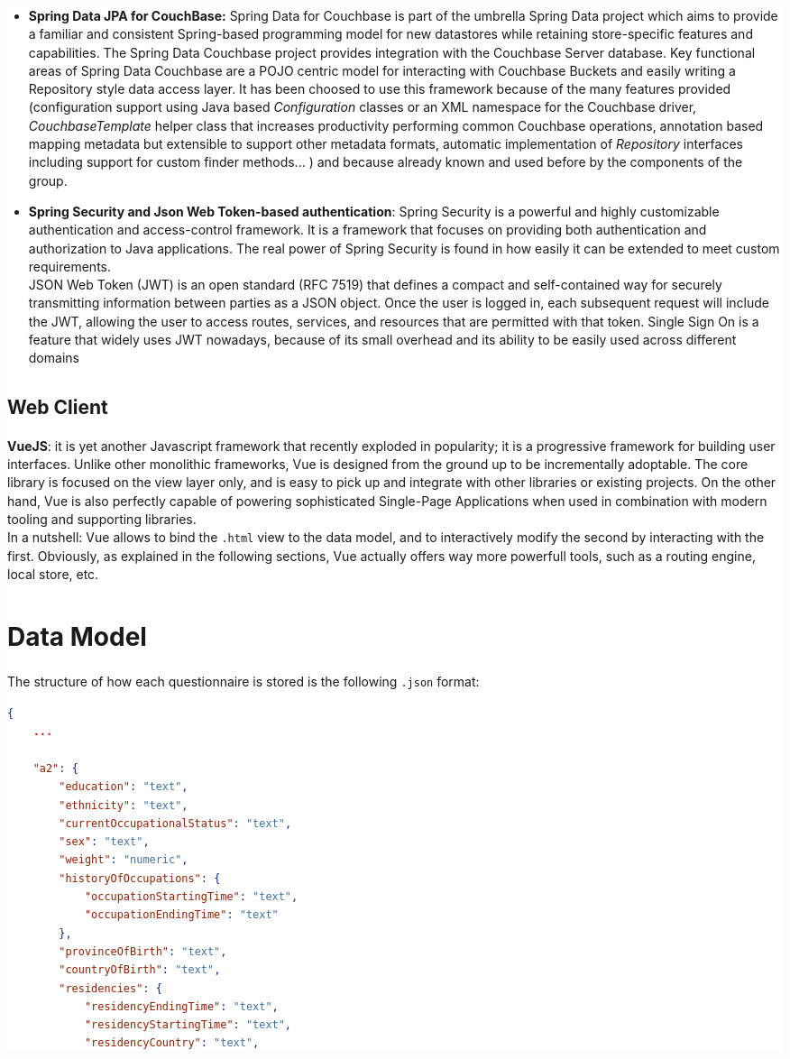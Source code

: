 
  - **Spring Data JPA for CouchBase:** Spring Data for Couchbase is part of the umbrella Spring Data project which aims to provide a familiar and consistent Spring-based programming model for new datastores while retaining store-specific features and capabilities. The Spring Data Couchbase project provides integration with the Couchbase Server database. Key functional areas of Spring Data Couchbase are a POJO centric model for interacting with Couchbase Buckets and easily writing a Repository style data access layer. It has been choosed to use this framework because of the  many features provided (configuration support using Java based *Configuration* classes or an XML namespace for the Couchbase driver, *CouchbaseTemplate* helper class that increases productivity performing common Couchbase operations, annotation based mapping metadata but extensible to support other metadata formats, automatic implementation of *Repository* interfaces including support for custom finder methods... ) and because already known and used before by the components of the group.


  - **Spring Security and Json Web Token-based authentication**: Spring Security is a powerful and highly customizable authentication and access-control framework. It is a framework that focuses on providing both authentication and authorization to Java applications. The real power of Spring Security is found in how easily it can be extended to meet custom requirements.  
  JSON Web Token (JWT) is an open standard (RFC 7519) that defines a compact and self-contained way for securely transmitting information between parties as a JSON object.  Once the user is logged in, each subsequent request will include the JWT, allowing the user to access routes, services, and resources that are permitted with that token. Single Sign On is a feature that widely uses JWT nowadays, because of its small overhead and its ability to be easily used across different domains

## Web Client <a name="adopted-technologies-web-client"></a>


**VueJS**: it is yet another Javascript framework that recently exploded in popularity; it is a progressive framework for building user interfaces. Unlike other monolithic frameworks, Vue is designed from the ground up to be incrementally adoptable. The core library is focused on the view layer only, and is easy to pick up and integrate with other libraries or existing projects. On the other hand, Vue is also perfectly capable of powering sophisticated Single-Page Applications when used in combination with modern tooling and supporting libraries.  
In a nutshell: Vue allows to bind the <code>.html</code> view to the data model, and to interactively modify the second by interacting with the first. Obviously, as explained in the following sections, Vue actually offers way more powerfull tools, such as a routing engine, local store, etc.


<div style="page-break-after: always;"></div>


[//]: # (================================= DATA MODEL ================================================)

# Data Model <a name="data-model"></a>

The structure of how each questionnaire is stored is the following <code>.json</code> format:

```json
{
    ...

    "a2": {
        "education": "text",
        "ethnicity": "text",
        "currentOccupationalStatus": "text",
        "sex": "text",
        "weight": "numeric",
        "historyOfOccupations": {
            "occupationStartingTime": "text",
            "occupationEndingTime": "text"
        },
        "provinceOfBirth": "text",
        "countryOfBirth": "text",
        "residencies": {
            "residencyEndingTime": "text",
            "residencyStartingTime": "text",
            "residencyCountry": "text",
```

[//]: # (================================= INTRODUCTION ================================================)
[//]: # (================================= ADOPTED TECHNOLOGIES ================================================)
[//]: # (================================= REST SERVER ================================================)
[//]: # (================================= WEB CLIENT ================================================)
[//]: # (================================= DEPLOYMENT ================================================)